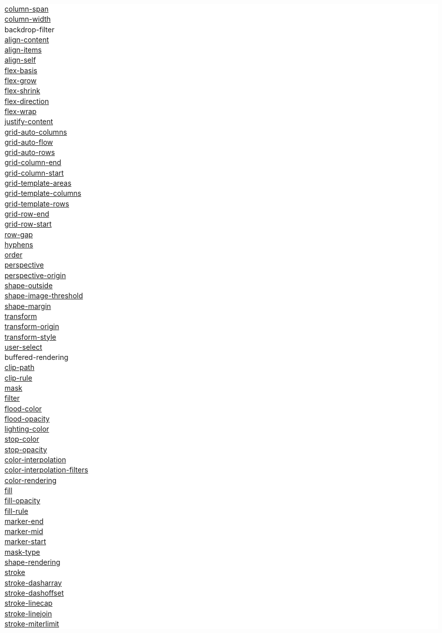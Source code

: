 [column-span](https://www.w3.org/TR/2019/WD-css-multicol-1-20191015/#propdef-column-span)    
[column-width](https://www.w3.org/TR/css3-multicol/#propdef-column-width)    
backdrop-filter    
[align-content](https://www.w3.org/TR/css3-align/#propdef-align-content)    
[align-items](https://www.w3.org/TR/2020/WD-css-align-3-20200421/#propdef-align-items)    
[align-self](https://www.w3.org/TR/2020/WD-css-align-3-20200421/#propdef-align-self)    
[flex-basis](https://www.w3.org/TR/css-flexbox-1/#propdef-flex-basis)    
[flex-grow](https://www.w3.org/TR/2018/CR-css-flexbox-1-20181119/#propdef-flex-grow)    
[flex-shrink](https://www.w3.org/TR/2018/CR-css-flexbox-1-20181119/#propdef-flex-shrink)    
[flex-direction](https://www.w3.org/TR/css-flexbox-1/#propdef-flex-direction)    
[flex-wrap](https://www.w3.org/TR/css-flexbox-1/#propdef-flex-wrap)    
[justify-content](https://www.w3.org/TR/2020/WD-css-align-3-20200421/#propdef-justify-content)    
[grid-auto-columns](https://www.w3.org/TR/2017/CR-css-grid-1-20171214/#propdef-grid-auto-columns)    
[grid-auto-flow](https://www.w3.org/TR/2017/CR-css-grid-1-20171214/#propdef-grid-auto-flow)    
[grid-auto-rows](https://www.w3.org/TR/2017/CR-css-grid-1-20171214/#propdef-grid-auto-rows)    
[grid-column-end](https://www.w3.org/TR/2017/CR-css-grid-1-20171214/#propdef-grid-column-end)    
[grid-column-start](https://www.w3.org/TR/2017/CR-css-grid-1-20171214/#propdef-grid-column-start)    
[grid-template-areas](https://www.w3.org/TR/css-grid-1/#propdef-grid-template-areas)    
[grid-template-columns](https://www.w3.org/TR/css-grid-1/#propdef-grid-template-columns)    
[grid-template-rows](https://www.w3.org/TR/css-grid-1/#propdef-grid-template-rows)    
[grid-row-end](https://www.w3.org/TR/2017/CR-css-grid-1-20171214/#propdef-grid-row-end)    
[grid-row-start](https://www.w3.org/TR/2017/CR-css-grid-1-20171214/#propdef-grid-row-start)    
[row-gap](https://www.w3.org/TR/2020/WD-css-align-3-20200421/#propdef-row-gap)    
[hyphens](https://www.w3.org/TR/2020/WD-css-text-3-20200429/#propdef-hyphens)    
[order](https://www.w3.org/TR/css-flexbox-1/#propdef-order)    
[perspective](https://www.w3.org/TR/2020/WD-css-transforms-2-20200303/#propdef-perspective)    
[perspective-origin](https://www.w3.org/TR/2020/WD-css-transforms-2-20200303/#propdef-perspective-origin)    
[shape-outside](https://www.w3.org/TR/css-shapes-1/#propdef-shape-outside)    
[shape-image-threshold](https://www.w3.org/TR/2014/CR-css-shapes-1-20140320/#propdef-shape-image-threshold)    
[shape-margin](https://www.w3.org/TR/2014/CR-css-shapes-1-20140320/#propdef-shape-margin)    
[transform](https://www.w3.org/TR/css-transforms-1/#propdef-transform)    
[transform-origin](https://www.w3.org/TR/css-transforms-1/#propdef-transform-origin)    
[transform-style](https://www.w3.org/TR/2020/WD-css-transforms-2-20200303/#propdef-transform-style)    
[user-select](https://www.w3.org/TR/2020/WD-css-ui-4-20200124/#propdef-user-select)    
buffered-rendering    
[clip-path](https://www.w3.org/TR/css-masking-1/#propdef-clip-path)    
[clip-rule](https://www.w3.org/TR/css-masking-1/#propdef-clip-rule)    
[mask](https://www.w3.org/TR/css-masking-1/#propdef-mask)    
[filter](https://www.w3.org/TR/filter-effects-1/#propdef-filter)    
[flood-color](https://www.w3.org/TR/2018/WD-filter-effects-1-20181218/#propdef-flood-color)    
[flood-opacity](https://www.w3.org/TR/2018/WD-filter-effects-1-20181218/#propdef-flood-opacity)    
[lighting-color](https://www.w3.org/TR/2018/WD-filter-effects-1-20181218/#propdef-lighting-color)    
[stop-color](https://www.w3.org/TR/svg2/pservers.html#StopColorProperty)    
[stop-opacity](https://www.w3.org/TR/svg2/pservers.html#StopOpacityProperty)    
[color-interpolation](https://www.w3.org/TR/svg2/painting.html#ColorInterpolationProperty)    
[color-interpolation-filters](https://www.w3.org/TR/2018/WD-filter-effects-1-20181218/#propdef-color-interpolation-filters)    
[color-rendering](https://www.w3.org/TR/svg2/painting.html#ColorRenderingProperty)    
[fill](https://www.w3.org/TR/fill-stroke-3/#propdef-fill)    
[fill-opacity](https://www.w3.org/TR/svg2/painting.html#FillOpacityProperty)    
[fill-rule](https://www.w3.org/TR/svg2/painting.html#FillRuleProperty)    
[marker-end](https://www.w3.org/TR/svg2/painting.html#MarkerEndProperty)    
[marker-mid](https://www.w3.org/TR/svg2/painting.html#MarkerMidProperty)    
[marker-start](https://www.w3.org/TR/svg2/painting.html#MarkerStartProperty)    
[mask-type](https://www.w3.org/TR/2014/CR-css-masking-1-20140826/#propdef-mask-type)    
[shape-rendering](https://www.w3.org/TR/svg2/painting.html#ShapeRenderingProperty)    
[stroke](https://www.w3.org/TR/fill-stroke-3/#propdef-stroke)    
[stroke-dasharray](https://www.w3.org/TR/svg2/painting.html#StrokeDasharrayProperty)    
[stroke-dashoffset](https://www.w3.org/TR/svg2/painting.html#StrokeDashoffsetProperty)    
[stroke-linecap](https://www.w3.org/TR/svg2/painting.html#StrokeLinecapProperty)    
[stroke-linejoin](https://www.w3.org/TR/svg2/painting.html#StrokeLinejoinProperty)    
[stroke-miterlimit](https://www.w3.org/TR/svg2/painting.html#StrokeMiterlimitProperty)    